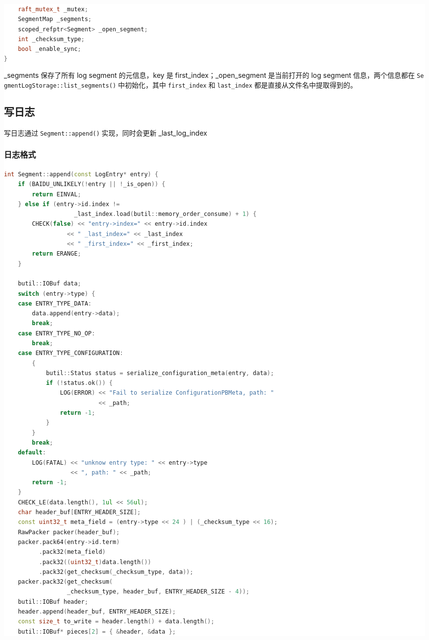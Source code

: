 ```cpp
    raft_mutex_t _mutex;
    SegmentMap _segments;
    scoped_refptr<Segment> _open_segment;
    int _checksum_type;
    bool _enable_sync;
}
```


_segments 保存了所有 log segment 的元信息，key 是 first_index；_open_segment 是当前打开的 log segment 信息，两个信息都在 `SegmentLogStorage::list_segments()` 中初始化，其中 `first_index` 和 `last_index` 都是直接从文件名中提取得到的。
## 写日志
写日志通过 `Segment::append()` 实现，同时会更新 _last_log_index
### 日志格式
```cpp
int Segment::append(const LogEntry* entry) {
    if (BAIDU_UNLIKELY(!entry || !_is_open)) {
        return EINVAL;
    } else if (entry->id.index != 
                    _last_index.load(butil::memory_order_consume) + 1) {
        CHECK(false) << "entry->index=" << entry->id.index
                  << " _last_index=" << _last_index
                  << " _first_index=" << _first_index;
        return ERANGE;
    }

    butil::IOBuf data;
    switch (entry->type) {
    case ENTRY_TYPE_DATA:
        data.append(entry->data);
        break;
    case ENTRY_TYPE_NO_OP:
        break;
    case ENTRY_TYPE_CONFIGURATION: 
        {
            butil::Status status = serialize_configuration_meta(entry, data);
            if (!status.ok()) {
                LOG(ERROR) << "Fail to serialize ConfigurationPBMeta, path: " 
                           << _path;
                return -1; 
            }
        }
        break;
    default:
        LOG(FATAL) << "unknow entry type: " << entry->type
                   << ", path: " << _path;
        return -1;
    }
    CHECK_LE(data.length(), 1ul << 56ul);
    char header_buf[ENTRY_HEADER_SIZE];
    const uint32_t meta_field = (entry->type << 24 ) | (_checksum_type << 16);
    RawPacker packer(header_buf);
    packer.pack64(entry->id.term)
          .pack32(meta_field)
          .pack32((uint32_t)data.length())
          .pack32(get_checksum(_checksum_type, data));
    packer.pack32(get_checksum(
                  _checksum_type, header_buf, ENTRY_HEADER_SIZE - 4));
    butil::IOBuf header;
    header.append(header_buf, ENTRY_HEADER_SIZE);
    const size_t to_write = header.length() + data.length();
    butil::IOBuf* pieces[2] = { &header, &data };
```